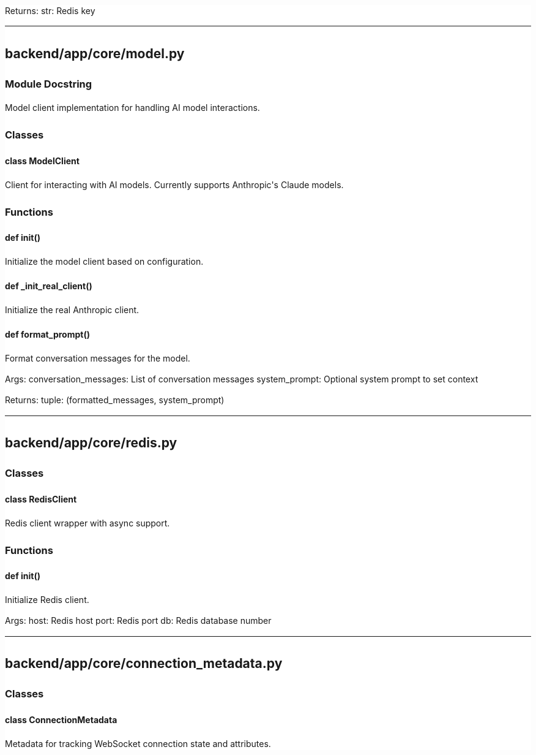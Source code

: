 Returns:
    str: Redis key

---
## backend/app/core/model.py
### Module Docstring
Model client implementation for handling AI model interactions.

### Classes
#### class ModelClient
Client for interacting with AI models.
Currently supports Anthropic's Claude models.

### Functions
#### def __init__()
Initialize the model client based on configuration.

#### def _init_real_client()
Initialize the real Anthropic client.

#### def format_prompt()
Format conversation messages for the model.

Args:
    conversation_messages: List of conversation messages
    system_prompt: Optional system prompt to set context
    
Returns:
    tuple: (formatted_messages, system_prompt)

---
## backend/app/core/redis.py
### Classes
#### class RedisClient
Redis client wrapper with async support.

### Functions
#### def __init__()
Initialize Redis client.

Args:
    host: Redis host
    port: Redis port
    db: Redis database number

---
## backend/app/core/connection_metadata.py
### Classes
#### class ConnectionMetadata
Metadata for tracking WebSocket connection state and attributes.
